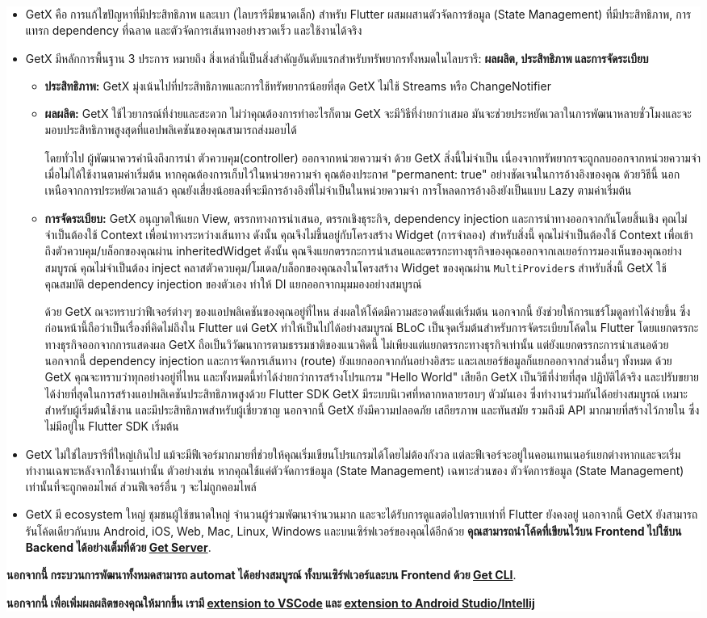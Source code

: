 - GetX คือ การแก้ไขปัญหาที่มีประสิทธิภาพ และเบา (ไลบรารีมีขนาดเล็ก) สำหรับ Flutter ผสมผสานตัวจัดการข้อมูล (State Management) ที่มีประสิทธิภาพ, การแทรก dependency ที่ฉลาด และตัวจัดการเส้นทางอย่างรวดเร็ว และใช้งานได้จริง

- GetX มีหลักการพื้นฐาน 3 ประการ หมายถึง สิ่งเหล่านี้เป็นสิ่งสำคัญอันดับแรกสำหรับทรัพยากรทั้งหมดในไลบรารี: **ผลผลิต, ประสิทธิภาพ และการจัดระเบียบ**

  - **ประสิทธิภาพ:** GetX มุ่งเน้นไปที่ประสิทธิภาพและการใช้ทรัพยากรน้อยที่สุด GetX ไม่ใช้ Streams หรือ ChangeNotifier

  - **ผลผลิต:** GetX ใช้ไวยากรณ์ที่ง่ายและสะดวก ไม่ว่าคุณต้องการทำอะไรก็ตาม GetX จะมีวิธีที่ง่ายกว่าเสมอ มันจะช่วยประหยัดเวลาในการพัฒนาหลายชั่วโมงและจะมอบประสิทธิภาพสูงสุดที่แอปพลิเคชันของคุณสามารถส่งมอบได้

    โดยทั่วไป ผู้พัฒนาควรคำนึงถึงการนำ ตัวควบคุม(controller) ออกจากหน่วยความจำ ด้วย GetX สิ่งนี้ไม่จำเป็น เนื่องจากทรัพยากรจะถูกลบออกจากหน่วยความจำเมื่อไม่ได้ใช้งานตามค่าเริ่มต้น หากคุณต้องการเก็บไว้ในหน่วยความจำ คุณต้องประกาศ "permanent: true" อย่างชัดเจนในการอ้างอิงของคุณ ด้วยวิธีนี้ นอกเหนือจากการประหยัดเวลาแล้ว คุณยังเสี่ยงน้อยลงที่จะมีการอ้างอิงที่ไม่จำเป็นในหน่วยความจำ การโหลดการอ้างอิงยังเป็นแบบ Lazy ตามค่าเริ่มต้น

  - **การจัดระเบียบ:** GetX อนุญาตให้แยก View, ตรรกทางการนำเสนอ, ตรรกเชิงธุระกิจ, dependency injection และการนำทางออกจากกันโดยสิ้นเชิง คุณไม่จำเป็นต้องใช้ Context เพื่อนำทางระหว่างเส้นทาง ดังนั้น คุณจึงไม่ขึ้นอยู่กับโครงสร้าง Widget (การจำลอง) สำหรับสิ่งนี้ คุณไม่จำเป็นต้องใช้ Context เพื่อเข้าถึงตัวควบคุม/บล็อกของคุณผ่าน inheritedWidget ดังนั้น คุณจึงแยกตรรกะการนำเสนอและตรรกะทางธุรกิจของคุณออกจากเลเยอร์การมองเห็นของคุณอย่างสมบูรณ์ คุณไม่จำเป็นต้อง inject คลาสตัวควบคุม/โมเดล/บล็อกของคุณลงในโครงสร้าง Widget ของคุณผ่าน `MultiProvider`s สำหรับสิ่งนี้ GetX ใช้คุณสมบัติ dependency injection ของตัวเอง ทำให้ DI แยกออกจากมุมมองอย่างสมบูรณ์

    ด้วย GetX ณจะทราบว่าฟีเจอร์ต่างๆ ของแอปพลิเคชันของคุณอยู่ที่ไหน ส่งผลให้โค้ดมีความสะอาดตั้งแต่เริ่มต้น นอกจากนี้ ยังช่วยให้การแชร์โมดูลทำได้ง่ายขึ้น ซึ่งก่อนหน้านี้ถือว่าเป็นเรื่องที่คิดไม่ถึงใน Flutter แต่ GetX ทำให้เป็นไปได้อย่างสมบูรณ์
    BLoC เป็นจุดเริ่มต้นสำหรับการจัดระเบียบโค้ดใน Flutter โดยแยกตรรกะทางธุรกิจออกจากการแสดงผล GetX ถือเป็นวิวัฒนาการตามธรรมชาติของแนวคิดนี้ ไม่เพียงแต่แยกตรรกะทางธุรกิจเท่านั้น แต่ยังแยกตรรกะการนำเสนอด้วย นอกจากนี้ dependency injection และการจัดการเส้นทาง (route) ยังแยกออกจากกันอย่างอิสระ และเลเยอร์ข้อมูลก็แยกออกจากส่วนอื่นๆ ทั้งหมด ด้วย GetX คุณจะทราบว่าทุกอย่างอยู่ที่ไหน และทั้งหมดนี้ทำได้ง่ายกว่าการสร้างโปรแกรม "Hello World" เสียอีก
    GetX เป็นวิธีที่ง่ายที่สุด ปฏิบัติได้จริง และปรับขยายได้ง่ายที่สุดในการสร้างแอปพลิเคชันประสิทธิภาพสูงด้วย Flutter SDK GetX มีระบบนิเวศที่หลากหลายรอบๆ ตัวมันเอง ซึ่งทำงานร่วมกันได้อย่างสมบูรณ์ เหมาะสำหรับผู้เริ่มต้นใช้งาน และมีประสิทธิภาพสำหรับผู้เชี่ยวชาญ นอกจากนี้ GetX ยังมีความปลอดภัย เสถียรภาพ และทันสมัย รวมถึงมี API มากมายที่สร้างไว้ภายใน ซึ่งไม่มีอยู่ใน Flutter SDK เริ่มต้น

- GetX ไม่ใช่ไลบรารีที่ใหญ่เกินไป แม้จะมีฟีเจอร์มากมายที่ช่วยให้คุณเริ่มเขียนโปรแกรมได้โดยไม่ต้องกังวล แต่ละฟีเจอร์จะอยู่ในคอนเทนเนอร์แยกต่างหากและจะเริ่มทำงานเฉพาะหลังจากใช้งานเท่านั้น ตัวอย่างเช่น หากคุณใช้แค่ตัวจัดการข้อมูล (State Management) เฉพาะส่วนของ ตัวจัดการข้อมูล (State Management) เท่านั้นที่จะถูกคอมไพล์ ส่วนฟีเจอร์อื่น ๆ จะไม่ถูกคอมไพล์

- GetX มี ecosystem ใหญ่ ชุมชนผู้ใช้ขนาดใหญ่ จำนวนผู้ร่วมพัฒนาจำนวนมาก และจะได้รับการดูแลต่อไปตราบเท่าที่ Flutter ยังคงอยู่ นอกจากนี้ GetX ยังสามารถรันโค้ดเดียวกันบน Android, iOS, Web, Mac, Linux, Windows และบนเซิร์ฟเวอร์ของคุณได้อีกด้วย
  **คุณสามารถนำโค้ดที่เขียนไว้บน Frontend ไปใช้บน Backend ได้อย่างเต็มที่ด้วย [Get Server](https://github.com/jonataslaw/get_server)**.

**นอกจากนี้ กระบวนการพัฒนาทั้งหมดสามารถ automat ได้อย่างสมบูรณ์ ทั้งบนเซิร์ฟเวอร์และบน Frontend ด้วย [Get CLI](https://github.com/jonataslaw/get_cli)**.

**นอกจากนี้ เพื่อเพิ่มผลผลิตของคุณให้มากขึ้น เรามี
[extension to VSCode](https://marketplace.visualstudio.com/items?itemName=get-snippets.get-snippets) และ [extension to Android Studio/Intellij](https://plugins.jetbrains.com/plugin/14975-getx-snippets)**
